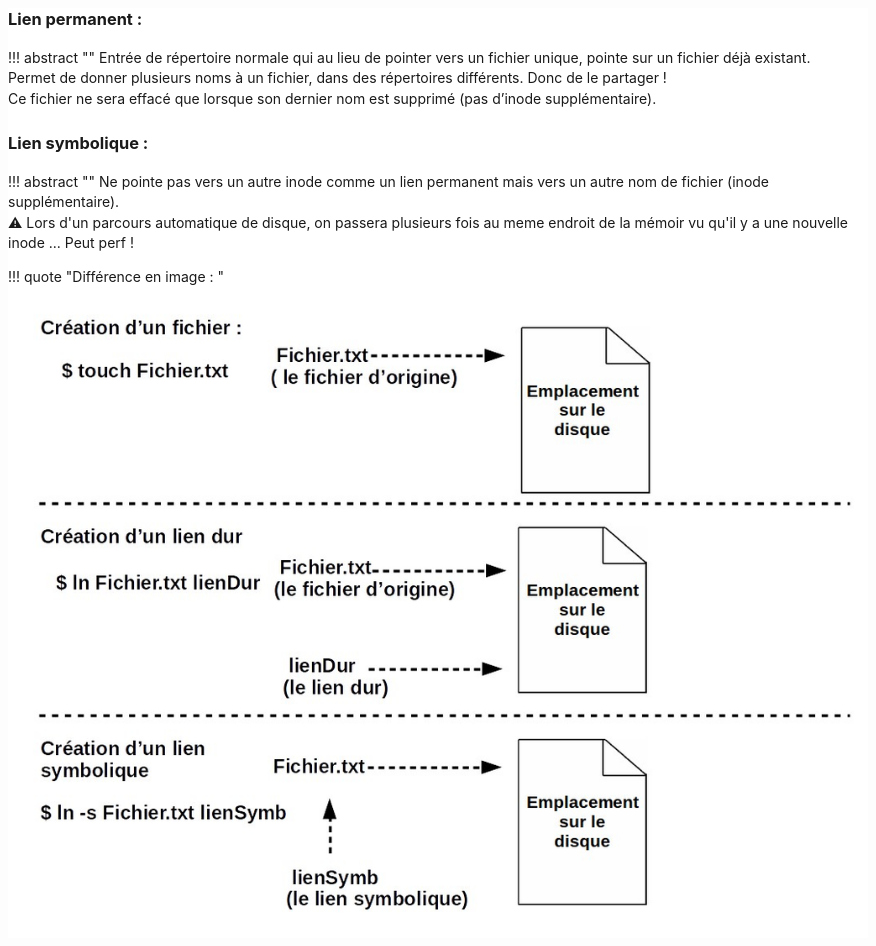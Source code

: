 ### Lien permanent : 

!!! abstract ""
    Entrée de répertoire normale qui au lieu de pointer vers un fichier unique, pointe sur un fichier déjà existant.  
    Permet de donner plusieurs noms à un fichier, dans des répertoires différents. Donc de le partager !  
    Ce fichier ne sera effacé que lorsque son dernier nom est supprimé (pas d’inode supplémentaire).
        
### Lien symbolique : 

!!! abstract ""
    Ne pointe pas vers un autre inode comme un lien permanent mais vers un  autre nom de fichier (inode supplémentaire).  
    :warning: Lors d'un parcours automatique de disque, on passera plusieurs fois au meme endroit de la mémoir vu qu'il y a une nouvelle inode ... Peut perf !
    
!!! quote "Différence en image : "
    ![lnSH](./assets/images/sgf/lns.jpg "lnSH")
